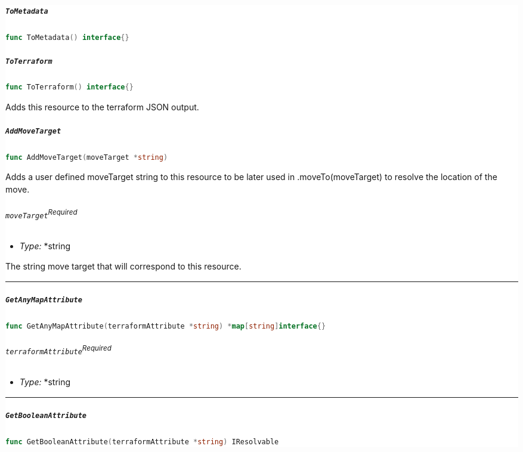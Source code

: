 ##### `ToMetadata` <a name="ToMetadata" id="@cdktf/provider-azuread.user.User.toMetadata"></a>

```go
func ToMetadata() interface{}
```

##### `ToTerraform` <a name="ToTerraform" id="@cdktf/provider-azuread.user.User.toTerraform"></a>

```go
func ToTerraform() interface{}
```

Adds this resource to the terraform JSON output.

##### `AddMoveTarget` <a name="AddMoveTarget" id="@cdktf/provider-azuread.user.User.addMoveTarget"></a>

```go
func AddMoveTarget(moveTarget *string)
```

Adds a user defined moveTarget string to this resource to be later used in .moveTo(moveTarget) to resolve the location of the move.

###### `moveTarget`<sup>Required</sup> <a name="moveTarget" id="@cdktf/provider-azuread.user.User.addMoveTarget.parameter.moveTarget"></a>

- *Type:* *string

The string move target that will correspond to this resource.

---

##### `GetAnyMapAttribute` <a name="GetAnyMapAttribute" id="@cdktf/provider-azuread.user.User.getAnyMapAttribute"></a>

```go
func GetAnyMapAttribute(terraformAttribute *string) *map[string]interface{}
```

###### `terraformAttribute`<sup>Required</sup> <a name="terraformAttribute" id="@cdktf/provider-azuread.user.User.getAnyMapAttribute.parameter.terraformAttribute"></a>

- *Type:* *string

---

##### `GetBooleanAttribute` <a name="GetBooleanAttribute" id="@cdktf/provider-azuread.user.User.getBooleanAttribute"></a>

```go
func GetBooleanAttribute(terraformAttribute *string) IResolvable
```
